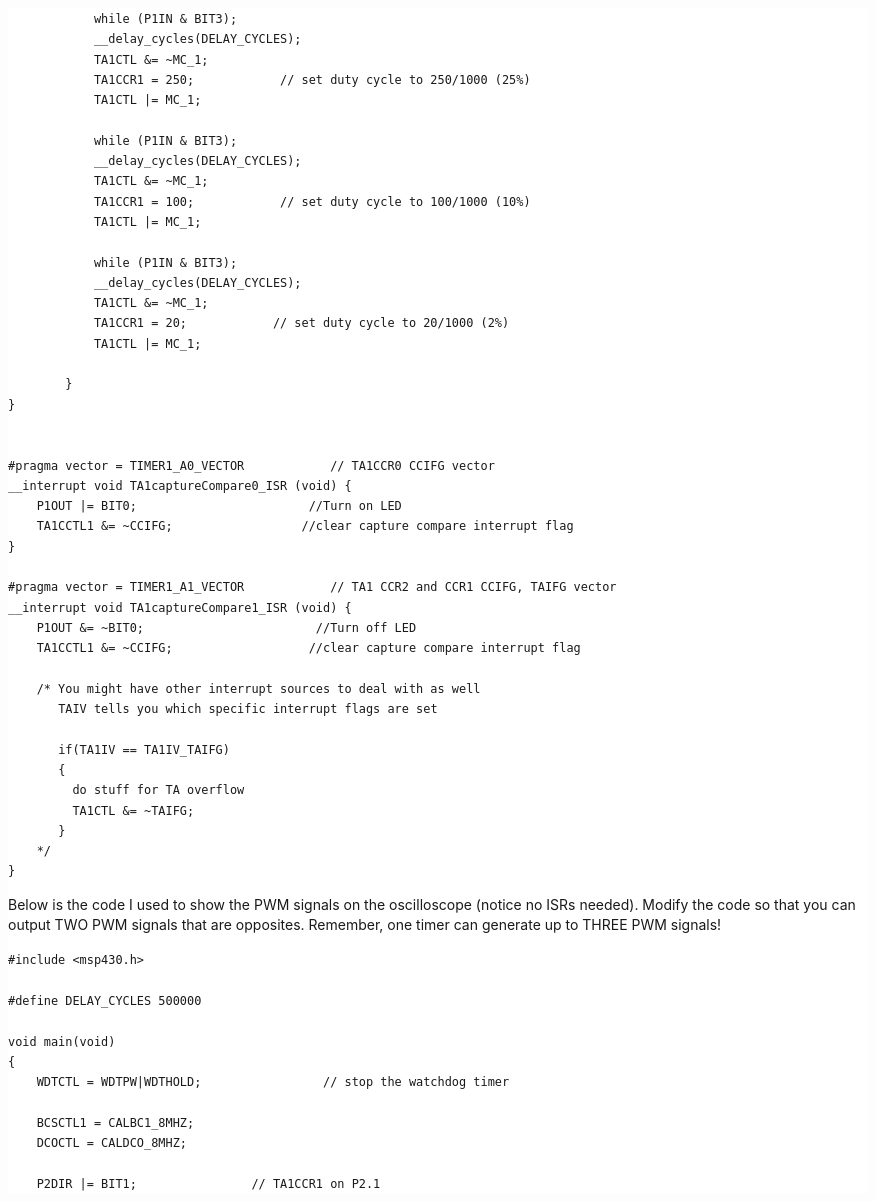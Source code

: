 ```
            while (P1IN & BIT3);
            __delay_cycles(DELAY_CYCLES);
            TA1CTL &= ~MC_1;
            TA1CCR1 = 250;            // set duty cycle to 250/1000 (25%)
            TA1CTL |= MC_1;

            while (P1IN & BIT3);
            __delay_cycles(DELAY_CYCLES);
            TA1CTL &= ~MC_1;
            TA1CCR1 = 100;            // set duty cycle to 100/1000 (10%)
            TA1CTL |= MC_1;

            while (P1IN & BIT3);
            __delay_cycles(DELAY_CYCLES);
            TA1CTL &= ~MC_1;
            TA1CCR1 = 20;            // set duty cycle to 20/1000 (2%)
            TA1CTL |= MC_1;

        }
}


#pragma vector = TIMER1_A0_VECTOR            // TA1CCR0 CCIFG vector
__interrupt void TA1captureCompare0_ISR (void) {
    P1OUT |= BIT0;                        //Turn on LED
    TA1CCTL1 &= ~CCIFG;                  //clear capture compare interrupt flag
}

#pragma vector = TIMER1_A1_VECTOR            // TA1 CCR2 and CCR1 CCIFG, TAIFG vector
__interrupt void TA1captureCompare1_ISR (void) {
    P1OUT &= ~BIT0;                        //Turn off LED
    TA1CCTL1 &= ~CCIFG;                   //clear capture compare interrupt flag

    /* You might have other interrupt sources to deal with as well
       TAIV tells you which specific interrupt flags are set

       if(TA1IV == TA1IV_TAIFG)
       {
         do stuff for TA overflow
         TA1CTL &= ~TAIFG;
       }
    */
}
```




Below is the code I used to show the PWM signals on the oscilloscope (notice no ISRs needed).  Modify the code so that you can output TWO PWM signals that are opposites.  Remember, one timer can generate up to THREE PWM signals!

```
#include <msp430.h>

#define DELAY_CYCLES 500000

void main(void)
{
    WDTCTL = WDTPW|WDTHOLD;                 // stop the watchdog timer

	BCSCTL1 = CALBC1_8MHZ;
	DCOCTL = CALDCO_8MHZ;

    P2DIR |= BIT1;                // TA1CCR1 on P2.1
```